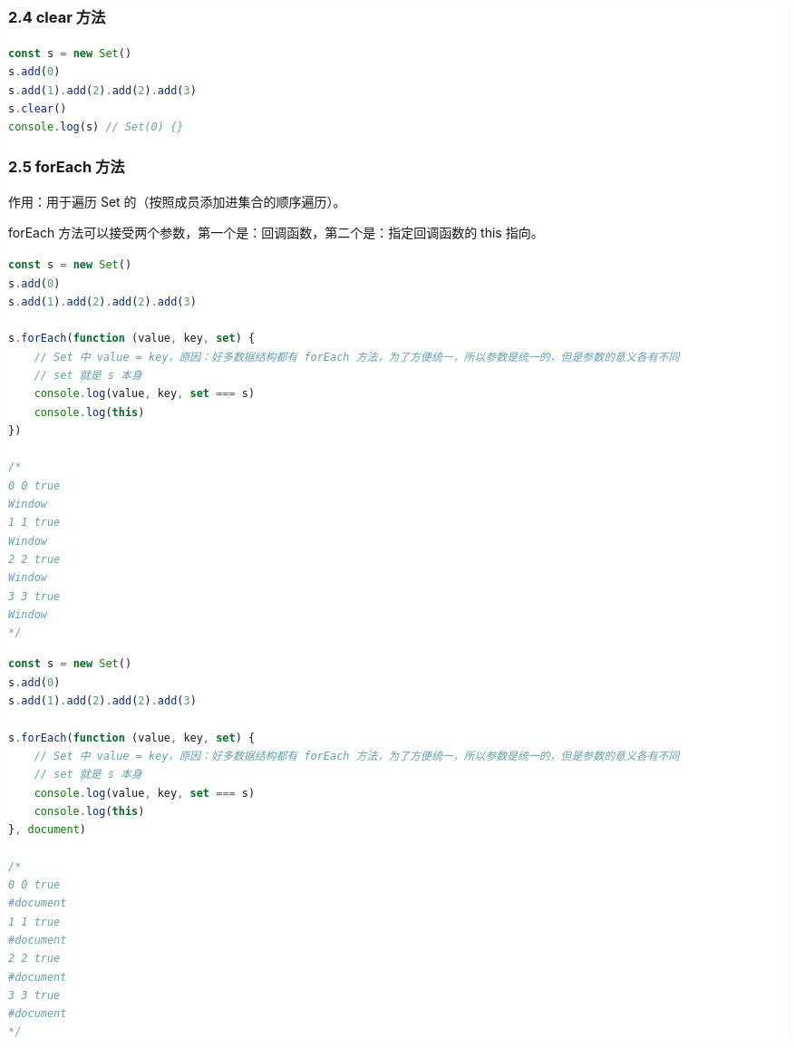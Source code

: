 ### 2.4 clear 方法

```javascript
const s = new Set()
s.add(0)
s.add(1).add(2).add(2).add(3)
s.clear()
console.log(s) // Set(0) {}
```

### 2.5 forEach 方法

作用：用于遍历 Set 的（按照成员添加进集合的顺序遍历）。

forEach 方法可以接受两个参数，第一个是：回调函数，第二个是：指定回调函数的 this 指向。

```javascript
const s = new Set()
s.add(0)
s.add(1).add(2).add(2).add(3)

s.forEach(function (value, key, set) {
	// Set 中 value = key，原因：好多数据结构都有 forEach 方法，为了方便统一，所以参数是统一的，但是参数的意义各有不同
	// set 就是 s 本身
	console.log(value, key, set === s)
	console.log(this)
})

/*
0 0 true
Window
1 1 true
Window
2 2 true
Window
3 3 true
Window 
*/
```

```javascript
const s = new Set()
s.add(0)
s.add(1).add(2).add(2).add(3)

s.forEach(function (value, key, set) {
	// Set 中 value = key，原因：好多数据结构都有 forEach 方法，为了方便统一，所以参数是统一的，但是参数的意义各有不同
	// set 就是 s 本身
	console.log(value, key, set === s)
	console.log(this)
}, document)

/*
0 0 true
#document
1 1 true
#document
2 2 true
#document
3 3 true
#document
*/
```
